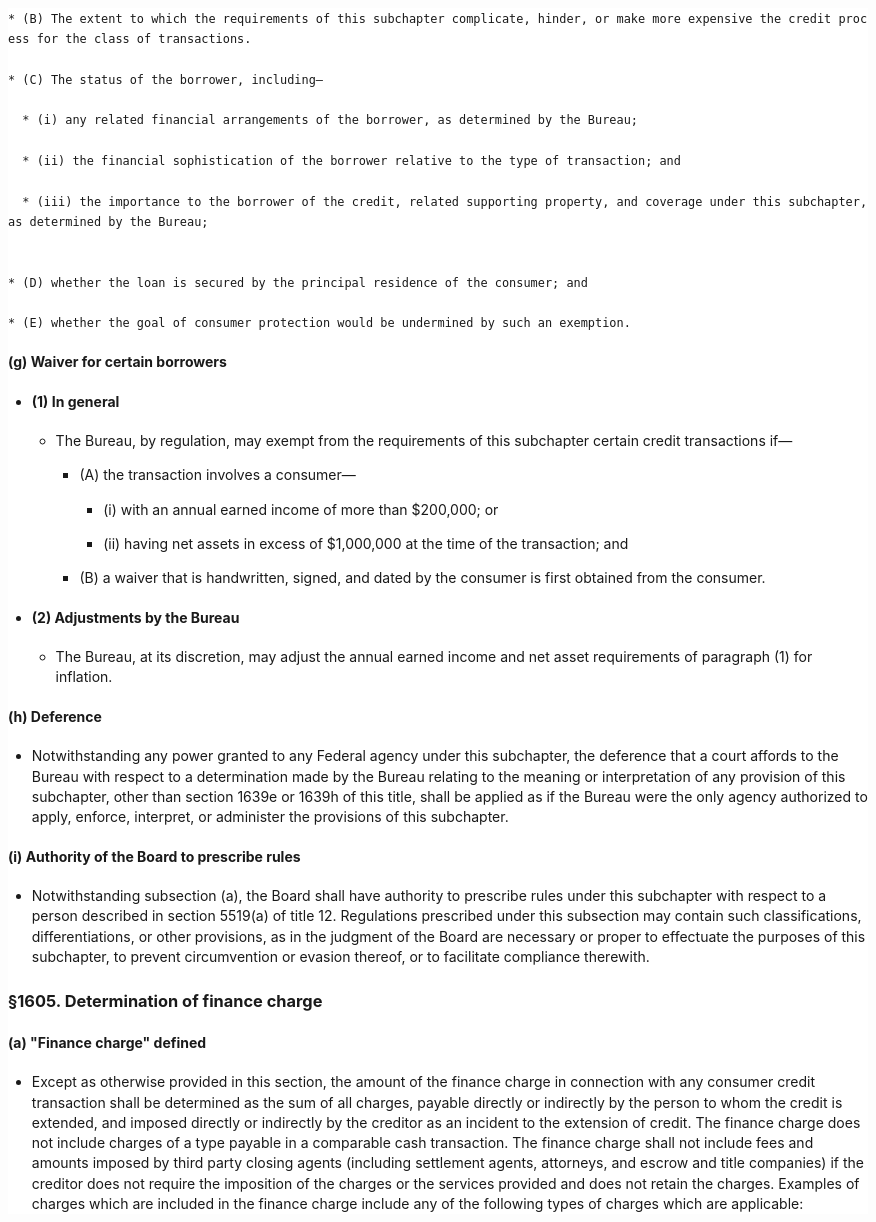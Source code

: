     * (B) The extent to which the requirements of this subchapter complicate, hinder, or make more expensive the credit process for the class of transactions.

    * (C) The status of the borrower, including—

      * (i) any related financial arrangements of the borrower, as determined by the Bureau;

      * (ii) the financial sophistication of the borrower relative to the type of transaction; and

      * (iii) the importance to the borrower of the credit, related supporting property, and coverage under this subchapter, as determined by the Bureau;


    * (D) whether the loan is secured by the principal residence of the consumer; and

    * (E) whether the goal of consumer protection would be undermined by such an exemption.

#### (g) Waiver for certain borrowers
* #### (1) In general
  * The Bureau, by regulation, may exempt from the requirements of this subchapter certain credit transactions if—

    * (A) the transaction involves a consumer—

      * (i) with an annual earned income of more than $200,000; or

      * (ii) having net assets in excess of $1,000,000 at the time of the transaction; and


    * (B) a waiver that is handwritten, signed, and dated by the consumer is first obtained from the consumer.

* #### (2) Adjustments by the Bureau
  * The Bureau, at its discretion, may adjust the annual earned income and net asset requirements of paragraph (1) for inflation.

#### (h) Deference
* Notwithstanding any power granted to any Federal agency under this subchapter, the deference that a court affords to the Bureau with respect to a determination made by the Bureau relating to the meaning or interpretation of any provision of this subchapter, other than section 1639e or 1639h of this title, shall be applied as if the Bureau were the only agency authorized to apply, enforce, interpret, or administer the provisions of this subchapter.

#### (i) Authority of the Board to prescribe rules
* Notwithstanding subsection (a), the Board shall have authority to prescribe rules under this subchapter with respect to a person described in section 5519(a) of title 12. Regulations prescribed under this subsection may contain such classifications, differentiations, or other provisions, as in the judgment of the Board are necessary or proper to effectuate the purposes of this subchapter, to prevent circumvention or evasion thereof, or to facilitate compliance therewith.

### §1605. Determination of finance charge
#### (a) "Finance charge" defined
* Except as otherwise provided in this section, the amount of the finance charge in connection with any consumer credit transaction shall be determined as the sum of all charges, payable directly or indirectly by the person to whom the credit is extended, and imposed directly or indirectly by the creditor as an incident to the extension of credit. The finance charge does not include charges of a type payable in a comparable cash transaction. The finance charge shall not include fees and amounts imposed by third party closing agents (including settlement agents, attorneys, and escrow and title companies) if the creditor does not require the imposition of the charges or the services provided and does not retain the charges. Examples of charges which are included in the finance charge include any of the following types of charges which are applicable:
